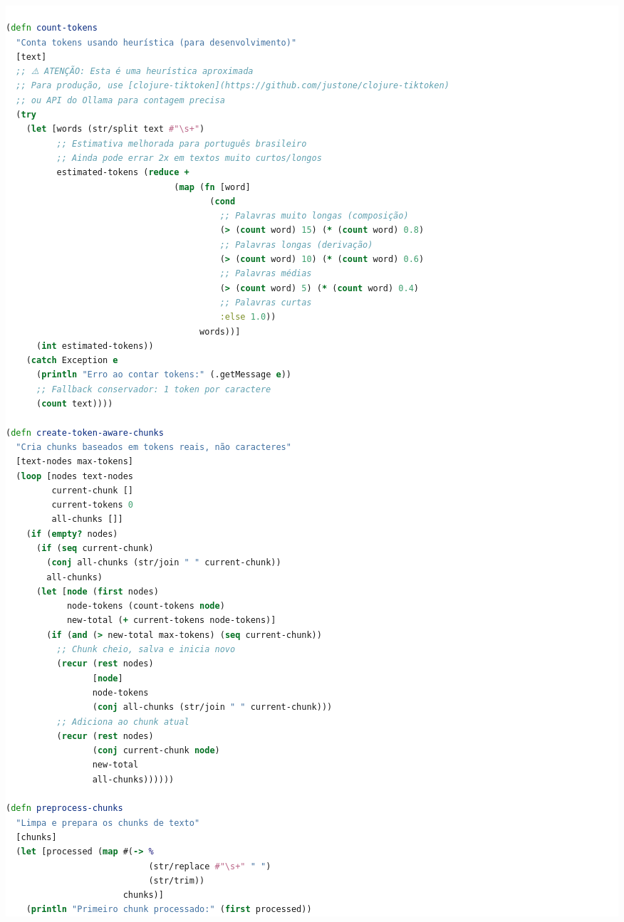```clojure

(defn count-tokens
  "Conta tokens usando heurística (para desenvolvimento)"
  [text]
  ;; ⚠️ ATENÇÃO: Esta é uma heurística aproximada
  ;; Para produção, use [clojure-tiktoken](https://github.com/justone/clojure-tiktoken)
  ;; ou API do Ollama para contagem precisa
  (try
    (let [words (str/split text #"\s+")
          ;; Estimativa melhorada para português brasileiro
          ;; Ainda pode errar 2x em textos muito curtos/longos
          estimated-tokens (reduce + 
                                 (map (fn [word]
                                        (cond
                                          ;; Palavras muito longas (composição)
                                          (> (count word) 15) (* (count word) 0.8)
                                          ;; Palavras longas (derivação)
                                          (> (count word) 10) (* (count word) 0.6)
                                          ;; Palavras médias
                                          (> (count word) 5) (* (count word) 0.4)
                                          ;; Palavras curtas
                                          :else 1.0))
                                      words))]
      (int estimated-tokens))
    (catch Exception e
      (println "Erro ao contar tokens:" (.getMessage e))
      ;; Fallback conservador: 1 token por caractere
      (count text))))

(defn create-token-aware-chunks
  "Cria chunks baseados em tokens reais, não caracteres"
  [text-nodes max-tokens]
  (loop [nodes text-nodes
         current-chunk []
         current-tokens 0
         all-chunks []]
    (if (empty? nodes)
      (if (seq current-chunk)
        (conj all-chunks (str/join " " current-chunk))
        all-chunks)
      (let [node (first nodes)
            node-tokens (count-tokens node)
            new-total (+ current-tokens node-tokens)]
        (if (and (> new-total max-tokens) (seq current-chunk))
          ;; Chunk cheio, salva e inicia novo
          (recur (rest nodes)
                 [node]
                 node-tokens
                 (conj all-chunks (str/join " " current-chunk)))
          ;; Adiciona ao chunk atual
          (recur (rest nodes)
                 (conj current-chunk node)
                 new-total
                 all-chunks))))))

(defn preprocess-chunks
  "Limpa e prepara os chunks de texto"
  [chunks]
  (let [processed (map #(-> %
                            (str/replace #"\s+" " ")
                            (str/trim))
                       chunks)]
    (println "Primeiro chunk processado:" (first processed))
```